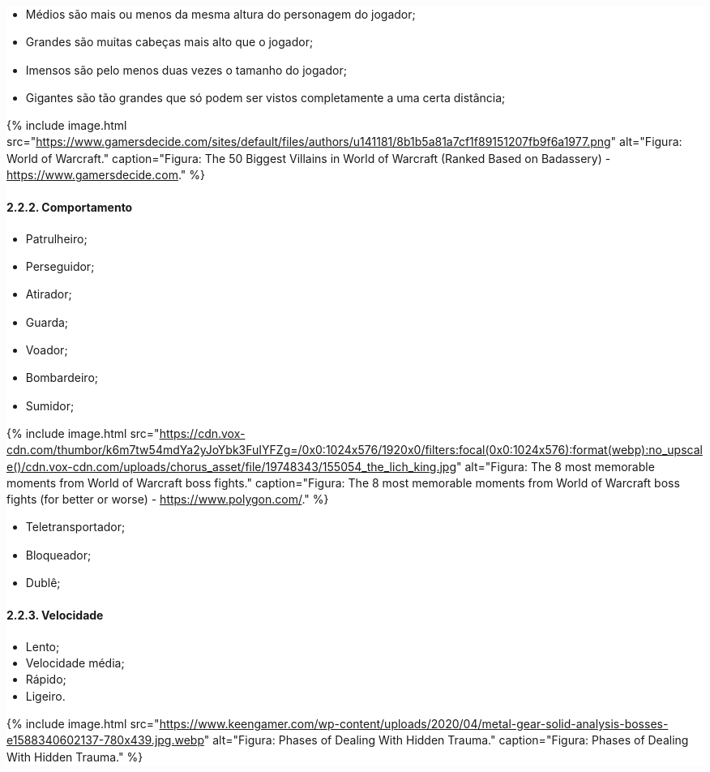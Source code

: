 - Médios são mais ou menos da mesma altura do personagem do jogador;

- Grandes são muitas cabeças mais alto que o jogador;

- Imensos são pelo menos duas vezes o tamanho do jogador;

- Gigantes são tão grandes que só podem ser vistos completamente a uma certa distância;

{% include image.html
    src="https://www.gamersdecide.com/sites/default/files/authors/u141181/8b1b5a81a7cf1f89151207fb9f6a1977.png"
    alt="Figura: World of Warcraft."
    caption="Figura: The 50 Biggest Villains in World of Warcraft (Ranked Based on Badassery) - <https://www.gamersdecide.com>."
%}  

#### 2.2.2. Comportamento

- Patrulheiro;

- Perseguidor;

- Atirador;

- Guarda;

- Voador;

- Bombardeiro;

- Sumidor;

{% include image.html
    src="https://cdn.vox-cdn.com/thumbor/k6m7tw54mdYa2yJoYbk3FuIYFZg=/0x0:1024x576/1920x0/filters:focal(0x0:1024x576):format(webp):no_upscale()/cdn.vox-cdn.com/uploads/chorus_asset/file/19748343/155054_the_lich_king.jpg"
    alt="Figura: The 8 most memorable moments from World of Warcraft boss fights."
    caption="Figura: The 8 most memorable moments from World of Warcraft boss fights (for better or worse) - <https://www.polygon.com/>."
%}  

- Teletransportador;

- Bloqueador;

- Dublê;

#### 2.2.3. Velocidade

- Lento;
- Velocidade média;
- Rápido;
- Ligeiro.

{% include image.html
    src="https://www.keengamer.com/wp-content/uploads/2020/04/metal-gear-solid-analysis-bosses-e1588340602137-780x439.jpg.webp"
    alt="Figura: Phases of Dealing With Hidden Trauma."
    caption="Figura: Phases of Dealing With Hidden Trauma."
%}  
